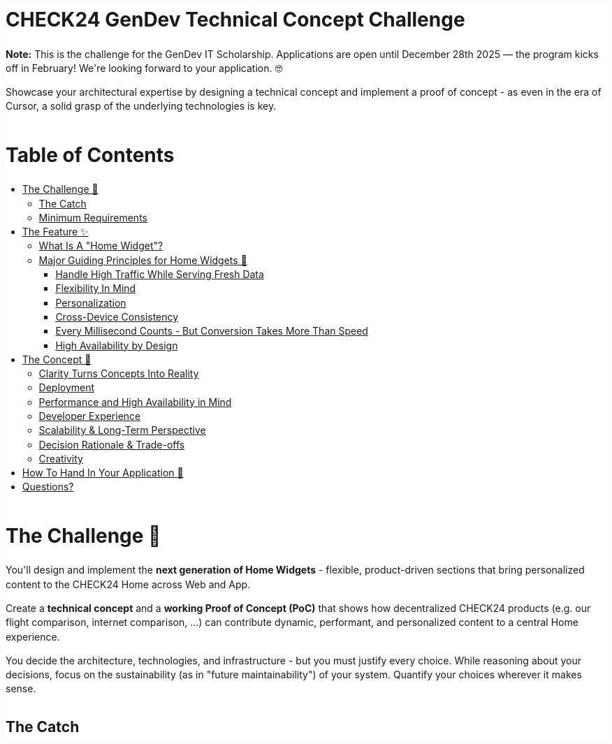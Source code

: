 # CHECK24 GenDev Technical Concept Challenge

**Note:** This is the challenge for the GenDev IT Scholarship. Applications are open until December 28th 2025 — the program kicks off in February! We're looking forward to your application. 🤓

Showcase your architectural expertise by designing a technical concept and implement a proof of concept - as even in the era of Cursor, a solid grasp of the underlying technologies is key.

# Table of Contents


* [The Challenge 🤔](#the-challenge-)
  * [The Catch](#the-catch)
  * [Minimum Requirements](#minimum-requirements)
* [The Feature ✨](#the-feature-)
  * [What Is A "Home Widget"?](#what-is-a-home-widget)
  * [Major Guiding Principles for Home Widgets 💅](#major-guiding-principles-for-home-widgets-)
    * [Handle High Traffic While Serving Fresh Data](#handle-high-traffic-while-serving-fresh-data)
    * [Flexibility In Mind](#flexibility-in-mind)
    * [Personalization](#personalization)
    * [Cross-Device Consistency](#cross-device-consistency)
    * [Every Millisecond Counts - But Conversion Takes More Than Speed](#every-millisecond-counts---but-conversion-takes-more-than-speed)
    * [High Availability by Design](#high-availability-by-design)
* [The Concept 🧠](#the-concept-)
  * [Clarity Turns Concepts Into Reality](#clarity-turns-concepts-into-reality)
  * [Deployment](#deployment)
  * [Performance and High Availability in Mind](#performance-and-high-availability-in-mind)
  * [Developer Experience](#developer-experience)
  * [Scalability & Long-Term Perspective](#scalability--long-term-perspective)
  * [Decision Rationale & Trade-offs](#decision-rationale--trade-offs)
  * [Creativity](#creativity)
* [How To Hand In Your Application 🚀](#how-to-hand-in-your-application-)
* [Questions?](#questions)


# The Challenge 🤔

You'll design and implement the **next generation of Home Widgets** - flexible, product-driven sections that bring personalized content to the CHECK24 Home across Web and App.

Create a **technical concept** and a **working Proof of Concept (PoC)** that shows how decentralized CHECK24 products (e.g. our flight comparison, internet comparison, ...) can contribute dynamic, performant, and personalized content to a central Home experience.

You decide the architecture, technologies, and infrastructure - but you must justify every choice.
While reasoning about your decisions, focus on the sustainability (as in "future maintainability") of your system.
Quantify your choices wherever it makes sense.

## The Catch
